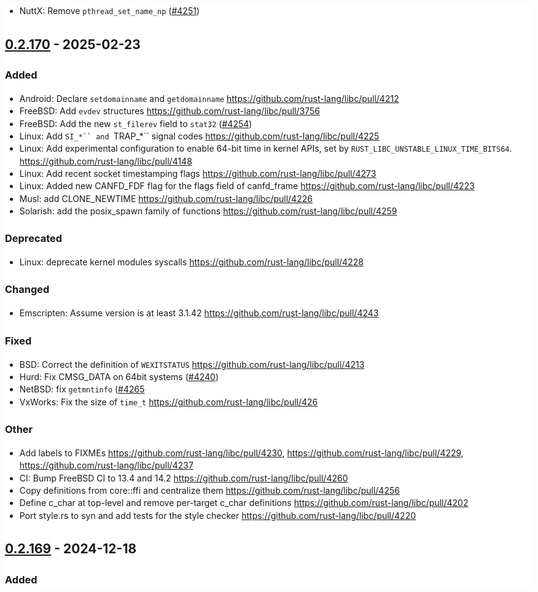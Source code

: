 - NuttX: Remove `pthread_set_name_np` ([#4251](https://github.com/rust-lang/libc/pull/4251))

## [0.2.170](https://github.com/rust-lang/libc/compare/0.2.169...0.2.170) - 2025-02-23

### Added

- Android: Declare `setdomainname` and `getdomainname` <https://github.com/rust-lang/libc/pull/4212>
- FreeBSD: Add `evdev` structures <https://github.com/rust-lang/libc/pull/3756>
- FreeBSD: Add the new `st_filerev` field to `stat32` ([#4254](https://github.com/rust-lang/libc/pull/4254))
- Linux: Add `SI_*`` and `TRAP\_\*`` signal codes <https://github.com/rust-lang/libc/pull/4225>
- Linux: Add experimental configuration to enable 64-bit time in kernel APIs, set by `RUST_LIBC_UNSTABLE_LINUX_TIME_BITS64`. <https://github.com/rust-lang/libc/pull/4148>
- Linux: Add recent socket timestamping flags <https://github.com/rust-lang/libc/pull/4273>
- Linux: Added new CANFD_FDF flag for the flags field of canfd_frame <https://github.com/rust-lang/libc/pull/4223>
- Musl: add CLONE_NEWTIME <https://github.com/rust-lang/libc/pull/4226>
- Solarish: add the posix_spawn family of functions <https://github.com/rust-lang/libc/pull/4259>

### Deprecated

- Linux: deprecate kernel modules syscalls <https://github.com/rust-lang/libc/pull/4228>

### Changed

- Emscripten: Assume version is at least 3.1.42 <https://github.com/rust-lang/libc/pull/4243>

### Fixed

- BSD: Correct the definition of `WEXITSTATUS` <https://github.com/rust-lang/libc/pull/4213>
- Hurd: Fix CMSG_DATA on 64bit systems ([#4240](https://github.com/rust-lang/libc/pull/424))
- NetBSD: fix `getmntinfo` ([#4265](https://github.com/rust-lang/libc/pull/4265)
- VxWorks: Fix the size of `time_t` <https://github.com/rust-lang/libc/pull/426>

### Other

- Add labels to FIXMEs <https://github.com/rust-lang/libc/pull/4230>, <https://github.com/rust-lang/libc/pull/4229>, <https://github.com/rust-lang/libc/pull/4237>
- CI: Bump FreeBSD CI to 13.4 and 14.2 <https://github.com/rust-lang/libc/pull/4260>
- Copy definitions from core::ffi and centralize them <https://github.com/rust-lang/libc/pull/4256>
- Define c_char at top-level and remove per-target c_char definitions <https://github.com/rust-lang/libc/pull/4202>
- Port style.rs to syn and add tests for the style checker <https://github.com/rust-lang/libc/pull/4220>

## [0.2.169](https://github.com/rust-lang/libc/compare/0.2.168...0.2.169) - 2024-12-18

### Added
